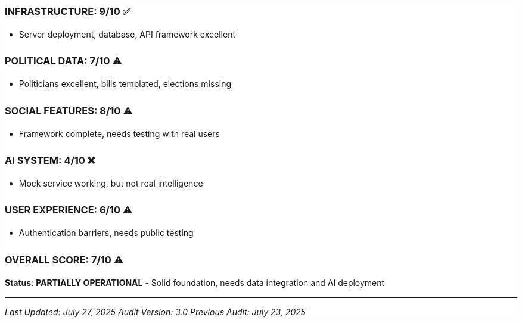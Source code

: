 ### **INFRASTRUCTURE**: 9/10 ✅
- Server deployment, database, API framework excellent

### **POLITICAL DATA**: 7/10 ⚠️
- Politicians excellent, bills templated, elections missing

### **SOCIAL FEATURES**: 8/10 ⚠️
- Framework complete, needs testing with real users

### **AI SYSTEM**: 4/10 ❌
- Mock service working, but not real intelligence

### **USER EXPERIENCE**: 6/10 ⚠️
- Authentication barriers, needs public testing

### **OVERALL SCORE**: 7/10 ⚠️
**Status**: **PARTIALLY OPERATIONAL** - Solid foundation, needs data integration and AI deployment

---

*Last Updated: July 27, 2025*
*Audit Version: 3.0*
*Previous Audit: July 23, 2025* 